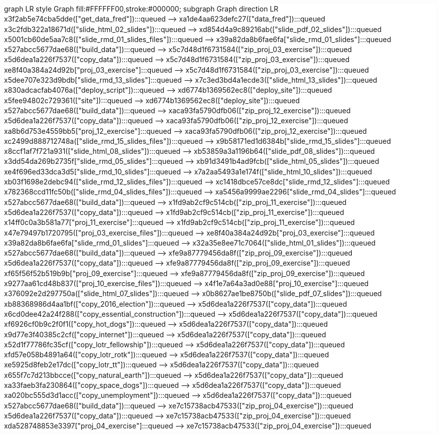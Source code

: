 graph LR
  style Graph fill:#FFFFFF00,stroke:#000000;
  subgraph Graph
    direction LR
    x3f2ab5e74cba5dde(["get_data_fred"]):::queued --> xa1de4aa623defc27(["data_fred"]):::queued
    x3c2fdb322a18671d(["slide_html_02_slides"]):::queued --> xd854d4a9c89216ab(["slide_pdf_02_slides"]):::queued
    x5001cb60de5aa7c8(["slide_rmd_01_slides_files"]):::queued --> x39a82da8b6fae6fa["slide_rmd_01_slides"]:::queued
    x527abcc5677dae68(["build_data"]):::queued --> x5c7d48d1f6731584(["zip_proj_03_exercise"]):::queued
    x5d6dea1a226f7537(["copy_data"]):::queued --> x5c7d48d1f6731584(["zip_proj_03_exercise"]):::queued
    xe8f40a384a24d92b["proj_03_exercise"]:::queued --> x5c7d48d1f6731584(["zip_proj_03_exercise"]):::queued
    x5dee707e323d9bdb["slide_rmd_13_slides"]:::queued --> x7c3ed3bd4a1ecde3(["slide_html_13_slides"]):::queued
    x830adcacfab4076a(["deploy_script"]):::queued --> xd6774b1369562ec8(["deploy_site"]):::queued
    x5fee94802c729361(["site"]):::queued --> xd6774b1369562ec8(["deploy_site"]):::queued
    x527abcc5677dae68(["build_data"]):::queued --> xaca93fa5790dfb06(["zip_proj_12_exercise"]):::queued
    x5d6dea1a226f7537(["copy_data"]):::queued --> xaca93fa5790dfb06(["zip_proj_12_exercise"]):::queued
    xa8b6d753e4559bb5["proj_12_exercise"]:::queued --> xaca93fa5790dfb06(["zip_proj_12_exercise"]):::queued
    xc2499d888712748a(["slide_rmd_15_slides_files"]):::queued --> x9b58171ed1d6384b["slide_rmd_15_slides"]:::queued
    x8ccf1af7f721a931(["slide_html_08_slides"]):::queued --> xb53859a3a1196b64(["slide_pdf_08_slides"]):::queued
    x3dd54da269b2735f["slide_rmd_05_slides"]:::queued --> xb91d3491b4ad9fcb(["slide_html_05_slides"]):::queued
    xe4f696ed33dca3d5["slide_rmd_10_slides"]:::queued --> x7a2aa5493a1e174f(["slide_html_10_slides"]):::queued
    xb03f1698e2debc94(["slide_rmd_12_slides_files"]):::queued --> xc1418dbce57ce8dc["slide_rmd_12_slides"]:::queued
    x782368ccd11fc50b(["slide_rmd_04_slides_files"]):::queued --> xa5456a9999ae2296["slide_rmd_04_slides"]:::queued
    x527abcc5677dae68(["build_data"]):::queued --> x1fd9ab2cf9c514cb(["zip_proj_11_exercise"]):::queued
    x5d6dea1a226f7537(["copy_data"]):::queued --> x1fd9ab2cf9c514cb(["zip_proj_11_exercise"]):::queued
    x14ff0c0a3b581a77["proj_11_exercise"]:::queued --> x1fd9ab2cf9c514cb(["zip_proj_11_exercise"]):::queued
    x47e79497b1720795(["proj_03_exercise_files"]):::queued --> xe8f40a384a24d92b["proj_03_exercise"]:::queued
    x39a82da8b6fae6fa["slide_rmd_01_slides"]:::queued --> x32a35e8ee71c7064(["slide_html_01_slides"]):::queued
    x527abcc5677dae68(["build_data"]):::queued --> xfe9a87779456da8f(["zip_proj_09_exercise"]):::queued
    x5d6dea1a226f7537(["copy_data"]):::queued --> xfe9a87779456da8f(["zip_proj_09_exercise"]):::queued
    xf65f56f52b519b9b["proj_09_exercise"]:::queued --> xfe9a87779456da8f(["zip_proj_09_exercise"]):::queued
    x9277aa61cd48b837(["proj_10_exercise_files"]):::queued --> x4f1e7a64a3ad0e88["proj_10_exercise"]:::queued
    x376092e2d297750a(["slide_html_07_slides"]):::queued --> x0b8627ae1be8750b(["slide_pdf_07_slides"]):::queued
    xb88368986d4aa1bf(["copy_2016_election"]):::queued --> x5d6dea1a226f7537(["copy_data"]):::queued
    x6cd0dee42a24f288(["copy_essential_construction"]):::queued --> x5d6dea1a226f7537(["copy_data"]):::queued
    xf6926cf0b9c2f0f1(["copy_hot_dogs"]):::queued --> x5d6dea1a226f7537(["copy_data"]):::queued
    x9d77e3f40385c2cf(["copy_internet"]):::queued --> x5d6dea1a226f7537(["copy_data"]):::queued
    x52d1f77786fc35cf(["copy_lotr_fellowship"]):::queued --> x5d6dea1a226f7537(["copy_data"]):::queued
    xfd57e058b4891a64(["copy_lotr_rotk"]):::queued --> x5d6dea1a226f7537(["copy_data"]):::queued
    xe5925d8feb2e17dc(["copy_lotr_tt"]):::queued --> x5d6dea1a226f7537(["copy_data"]):::queued
    x655f7c7d213bbcce(["copy_natural_earth"]):::queued --> x5d6dea1a226f7537(["copy_data"]):::queued
    xa33faeb3fa230864(["copy_space_dogs"]):::queued --> x5d6dea1a226f7537(["copy_data"]):::queued
    xa020bc555d3d1acc(["copy_unemployment"]):::queued --> x5d6dea1a226f7537(["copy_data"]):::queued
    x527abcc5677dae68(["build_data"]):::queued --> xe7c15738acb47533(["zip_proj_04_exercise"]):::queued
    x5d6dea1a226f7537(["copy_data"]):::queued --> xe7c15738acb47533(["zip_proj_04_exercise"]):::queued
    xda528748853e3397["proj_04_exercise"]:::queued --> xe7c15738acb47533(["zip_proj_04_exercise"]):::queued
